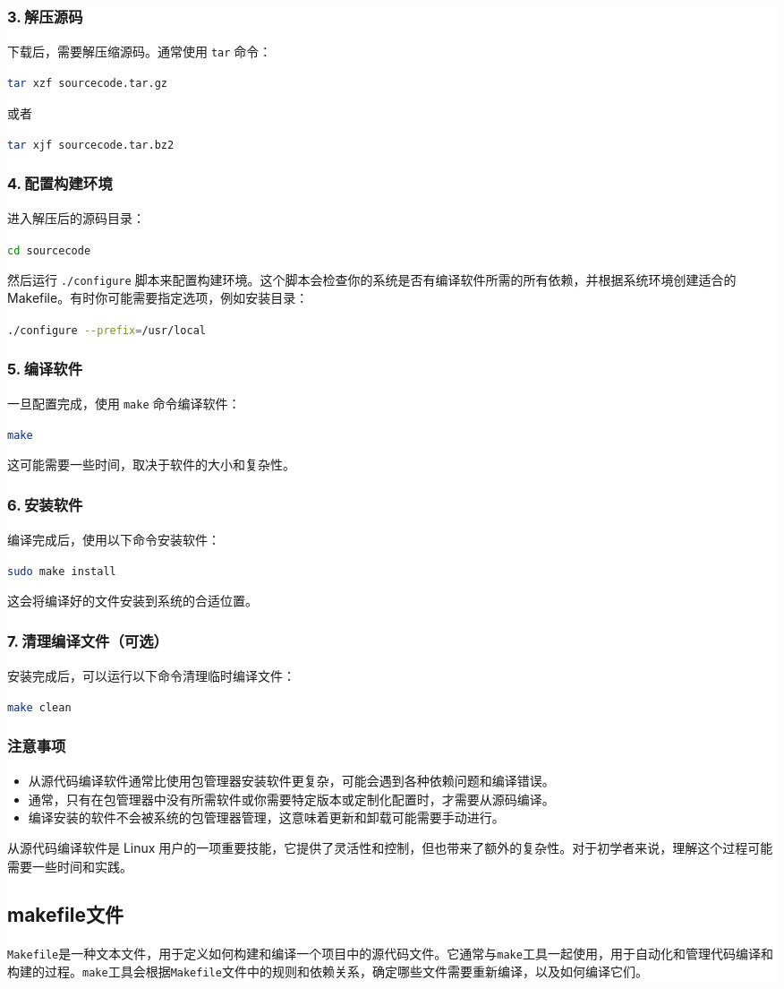 ### 3. 解压源码
下载后，需要解压缩源码。通常使用 `tar` 命令：
```bash
tar xzf sourcecode.tar.gz
```
或者
```bash
tar xjf sourcecode.tar.bz2
```

### 4. 配置构建环境
进入解压后的源码目录：
```bash
cd sourcecode
```
然后运行 `./configure` 脚本来配置构建环境。这个脚本会检查你的系统是否有编译软件所需的所有依赖，并根据系统环境创建适合的 Makefile。有时你可能需要指定选项，例如安装目录：
```bash
./configure --prefix=/usr/local
```

### 5. 编译软件
一旦配置完成，使用 `make` 命令编译软件：
```bash
make
```
这可能需要一些时间，取决于软件的大小和复杂性。

### 6. 安装软件

编译完成后，使用以下命令安装软件：
```bash
sudo make install
```
这会将编译好的文件安装到系统的合适位置。

### 7. 清理编译文件（可选）
安装完成后，可以运行以下命令清理临时编译文件：
```bash
make clean
```

### 注意事项
- 从源代码编译软件通常比使用包管理器安装软件更复杂，可能会遇到各种依赖问题和编译错误。
- 通常，只有在包管理器中没有所需软件或你需要特定版本或定制化配置时，才需要从源码编译。
- 编译安装的软件不会被系统的包管理器管理，这意味着更新和卸载可能需要手动进行。

从源代码编译软件是 Linux 用户的一项重要技能，它提供了灵活性和控制，但也带来了额外的复杂性。对于初学者来说，理解这个过程可能需要一些时间和实践。

## makefile文件

`Makefile`是一种文本文件，用于定义如何构建和编译一个项目中的源代码文件。它通常与`make`工具一起使用，用于自动化和管理代码编译和构建的过程。`make`工具会根据`Makefile`文件中的规则和依赖关系，确定哪些文件需要重新编译，以及如何编译它们。
